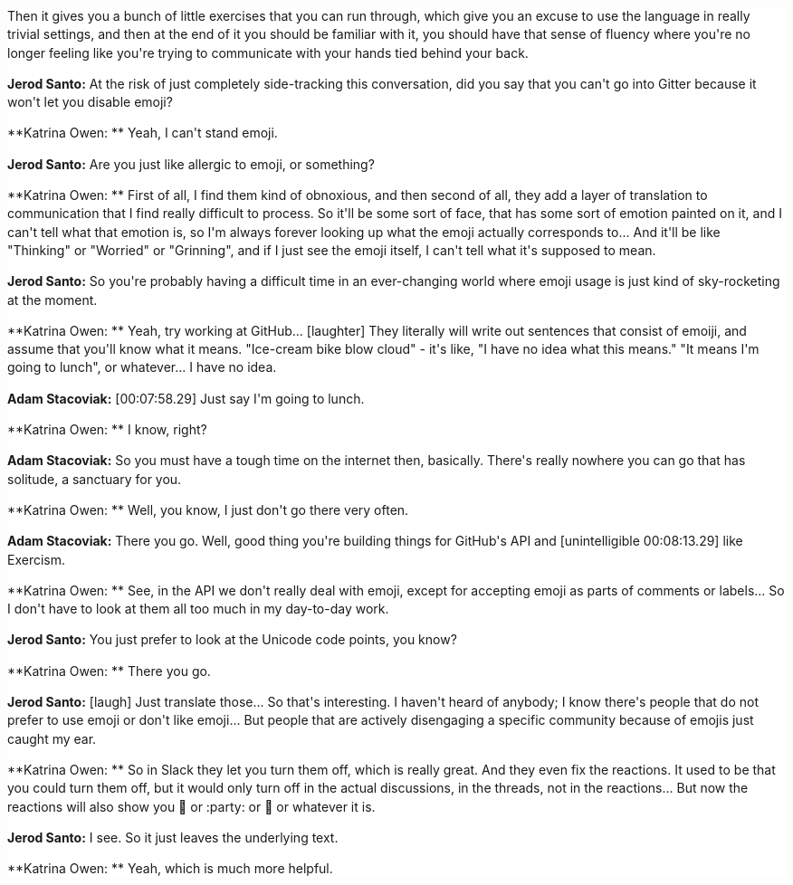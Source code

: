 Then it gives you a bunch of little exercises that you can run through, which give you an excuse to use the language in really trivial settings, and then at the end of it you should be familiar with it, you should have that sense of fluency where you&#39;re no longer feeling like you&#39;re trying to communicate with your hands tied behind your back.

**Jerod Santo:** At the risk of just completely side-tracking this conversation, did you say that you can&#39;t go into Gitter because it won&#39;t let you disable emoji?

**Katrina Owen:  ** Yeah, I can&#39;t stand emoji.

**Jerod Santo:** Are you just like allergic to emoji, or something?

**Katrina Owen:  ** First of all, I find them kind of obnoxious, and then second of all, they add a layer of translation to communication that I find really difficult to process. So it&#39;ll be some sort of face, that has some sort of emotion painted on it, and I can&#39;t tell what that emotion is, so I&#39;m always forever looking up what the emoji actually corresponds to... And it&#39;ll be like &quot;Thinking&quot; or &quot;Worried&quot; or &quot;Grinning&quot;, and if I just see the emoji itself, I can&#39;t tell what it&#39;s supposed to mean.

**Jerod Santo:** So you&#39;re probably having a difficult time in an ever-changing world where emoji usage is just kind of sky-rocketing at the moment.

**Katrina Owen:  ** Yeah, try working at GitHub... [laughter] They literally will write out sentences that consist of emoiji, and assume that you&#39;ll know what it means. &quot;Ice-cream bike blow cloud&quot; - it&#39;s like, &quot;I have no idea what this means.&quot; &quot;It means I&#39;m going to lunch&quot;, or whatever... I have no idea.

**Adam Stacoviak:** [00:07:58.29] Just say I&#39;m going to lunch.

**Katrina Owen:  ** I know, right?

**Adam Stacoviak:** So you must have a tough time on the internet then, basically. There&#39;s really nowhere you can go that has solitude, a sanctuary for you.

**Katrina Owen:  ** Well, you know, I just don&#39;t go there very often.

**Adam Stacoviak:** There you go. Well, good thing you&#39;re building things for GitHub&#39;s API and [unintelligible 00:08:13.29] like Exercism.

**Katrina Owen:  ** See, in the API we don&#39;t really deal with emoji, except for accepting emoji as parts of comments or labels... So I don&#39;t have to look at them all too much in my day-to-day work.

**Jerod Santo:** You just prefer to look at the Unicode code points, you know?

**Katrina Owen:  ** There you go.

**Jerod Santo:** [laugh] Just translate those... So that&#39;s interesting. I haven&#39;t heard of anybody; I know there&#39;s people that do not prefer to use emoji or don&#39;t like emoji... But people that are actively disengaging a specific community because of emojis just caught my ear.

**Katrina Owen:  ** So in Slack they let you turn them off, which is really great. And they even fix the reactions. It used to be that you could turn them off, but it would only turn off in the actual discussions, in the threads, not in the reactions... But now the reactions will also show you :thinking: or :party: or :pizza: or whatever it is.

**Jerod Santo:** I see. So it just leaves the underlying text.

**Katrina Owen:  ** Yeah, which is much more helpful.
